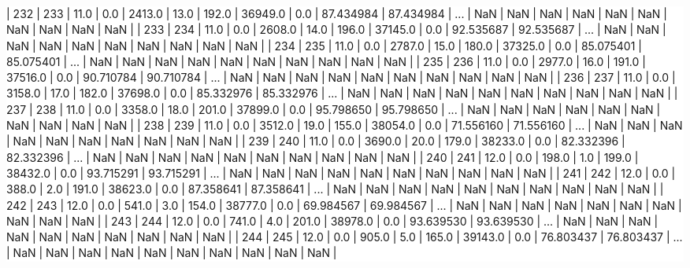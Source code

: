 | 232  | 233       | 11.0          | 0.0       | 2413.0          | 13.0         | 192.0          | 36949.0     | 0.0     | 87.434984              | 87.434984       | ...  | NaN               | NaN               | NaN                   | NaN                    | NaN                  | NaN                  | NaN                           | NaN                            | NaN                          | NaN                          |
| 233  | 234       | 11.0          | 0.0       | 2608.0          | 14.0         | 196.0          | 37145.0     | 0.0     | 92.535687              | 92.535687       | ...  | NaN               | NaN               | NaN                   | NaN                    | NaN                  | NaN                  | NaN                           | NaN                            | NaN                          | NaN                          |
| 234  | 235       | 11.0          | 0.0       | 2787.0          | 15.0         | 180.0          | 37325.0     | 0.0     | 85.075401              | 85.075401       | ...  | NaN               | NaN               | NaN                   | NaN                    | NaN                  | NaN                  | NaN                           | NaN                            | NaN                          | NaN                          |
| 235  | 236       | 11.0          | 0.0       | 2977.0          | 16.0         | 191.0          | 37516.0     | 0.0     | 90.710784              | 90.710784       | ...  | NaN               | NaN               | NaN                   | NaN                    | NaN                  | NaN                  | NaN                           | NaN                            | NaN                          | NaN                          |
| 236  | 237       | 11.0          | 0.0       | 3158.0          | 17.0         | 182.0          | 37698.0     | 0.0     | 85.332976              | 85.332976       | ...  | NaN               | NaN               | NaN                   | NaN                    | NaN                  | NaN                  | NaN                           | NaN                            | NaN                          | NaN                          |
| 237  | 238       | 11.0          | 0.0       | 3358.0          | 18.0         | 201.0          | 37899.0     | 0.0     | 95.798650              | 95.798650       | ...  | NaN               | NaN               | NaN                   | NaN                    | NaN                  | NaN                  | NaN                           | NaN                            | NaN                          | NaN                          |
| 238  | 239       | 11.0          | 0.0       | 3512.0          | 19.0         | 155.0          | 38054.0     | 0.0     | 71.556160              | 71.556160       | ...  | NaN               | NaN               | NaN                   | NaN                    | NaN                  | NaN                  | NaN                           | NaN                            | NaN                          | NaN                          |
| 239  | 240       | 11.0          | 0.0       | 3690.0          | 20.0         | 179.0          | 38233.0     | 0.0     | 82.332396              | 82.332396       | ...  | NaN               | NaN               | NaN                   | NaN                    | NaN                  | NaN                  | NaN                           | NaN                            | NaN                          | NaN                          |
| 240  | 241       | 12.0          | 0.0       | 198.0           | 1.0          | 199.0          | 38432.0     | 0.0     | 93.715291              | 93.715291       | ...  | NaN               | NaN               | NaN                   | NaN                    | NaN                  | NaN                  | NaN                           | NaN                            | NaN                          | NaN                          |
| 241  | 242       | 12.0          | 0.0       | 388.0           | 2.0          | 191.0          | 38623.0     | 0.0     | 87.358641              | 87.358641       | ...  | NaN               | NaN               | NaN                   | NaN                    | NaN                  | NaN                  | NaN                           | NaN                            | NaN                          | NaN                          |
| 242  | 243       | 12.0          | 0.0       | 541.0           | 3.0          | 154.0          | 38777.0     | 0.0     | 69.984567              | 69.984567       | ...  | NaN               | NaN               | NaN                   | NaN                    | NaN                  | NaN                  | NaN                           | NaN                            | NaN                          | NaN                          |
| 243  | 244       | 12.0          | 0.0       | 741.0           | 4.0          | 201.0          | 38978.0     | 0.0     | 93.639530              | 93.639530       | ...  | NaN               | NaN               | NaN                   | NaN                    | NaN                  | NaN                  | NaN                           | NaN                            | NaN                          | NaN                          |
| 244  | 245       | 12.0          | 0.0       | 905.0           | 5.0          | 165.0          | 39143.0     | 0.0     | 76.803437              | 76.803437       | ...  | NaN               | NaN               | NaN                   | NaN                    | NaN                  | NaN                  | NaN                           | NaN                            | NaN                          | NaN                          |